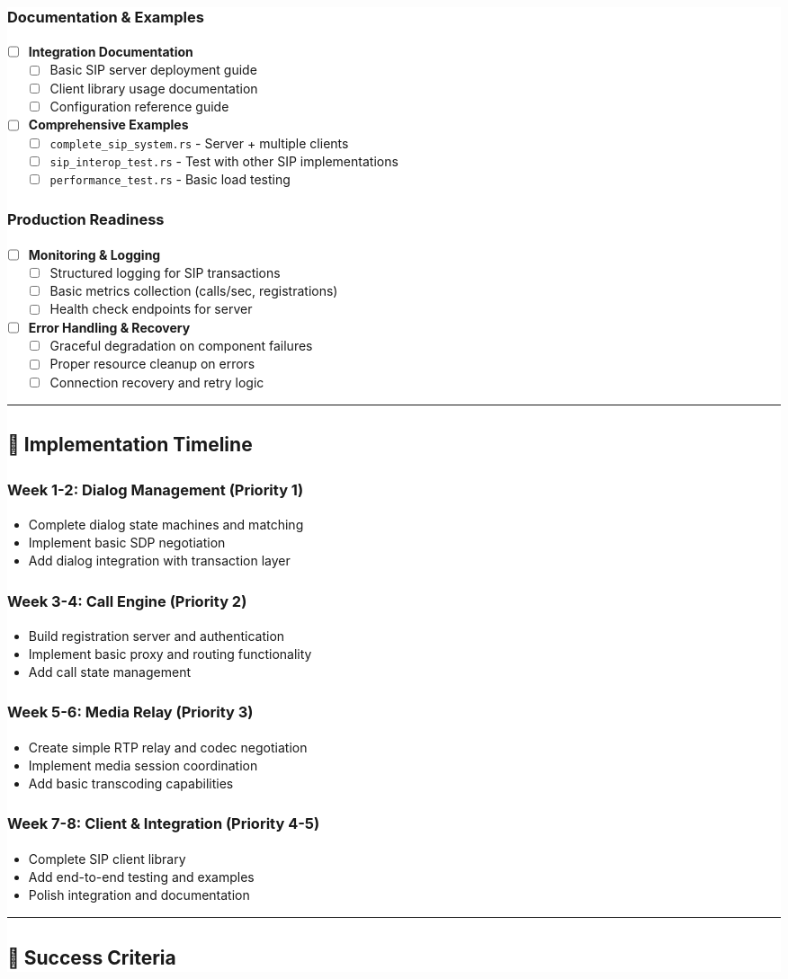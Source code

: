 ### **Documentation & Examples**
- [ ] **Integration Documentation**
  - [ ] Basic SIP server deployment guide
  - [ ] Client library usage documentation
  - [ ] Configuration reference guide

- [ ] **Comprehensive Examples**
  - [ ] `complete_sip_system.rs` - Server + multiple clients
  - [ ] `sip_interop_test.rs` - Test with other SIP implementations
  - [ ] `performance_test.rs` - Basic load testing

### **Production Readiness**
- [ ] **Monitoring & Logging**
  - [ ] Structured logging for SIP transactions
  - [ ] Basic metrics collection (calls/sec, registrations)
  - [ ] Health check endpoints for server

- [ ] **Error Handling & Recovery**
  - [ ] Graceful degradation on component failures
  - [ ] Proper resource cleanup on errors
  - [ ] Connection recovery and retry logic

---

## **🎯 Implementation Timeline**

### **Week 1-2: Dialog Management (Priority 1)**
- Complete dialog state machines and matching
- Implement basic SDP negotiation
- Add dialog integration with transaction layer

### **Week 3-4: Call Engine (Priority 2)**  
- Build registration server and authentication
- Implement basic proxy and routing functionality
- Add call state management

### **Week 5-6: Media Relay (Priority 3)**
- Create simple RTP relay and codec negotiation
- Implement media session coordination
- Add basic transcoding capabilities

### **Week 7-8: Client & Integration (Priority 4-5)**
- Complete SIP client library
- Add end-to-end testing and examples
- Polish integration and documentation

---

## **🌟 Success Criteria**
